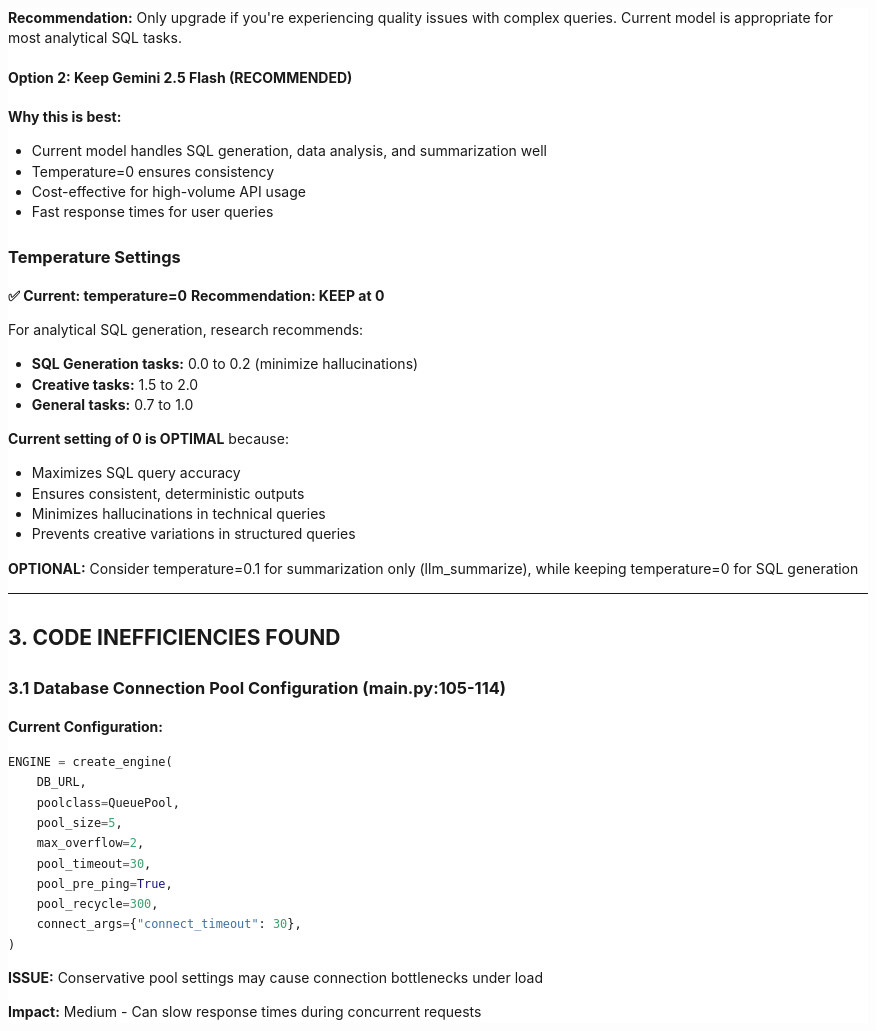 **Recommendation:** Only upgrade if you're experiencing quality issues with complex queries. Current model is appropriate for most analytical SQL tasks.

#### Option 2: Keep Gemini 2.5 Flash (RECOMMENDED)
**Why this is best:**
- Current model handles SQL generation, data analysis, and summarization well
- Temperature=0 ensures consistency
- Cost-effective for high-volume API usage
- Fast response times for user queries

### Temperature Settings

**✅ Current: temperature=0**
**Recommendation: KEEP at 0**

For analytical SQL generation, research recommends:
- **SQL Generation tasks:** 0.0 to 0.2 (minimize hallucinations)
- **Creative tasks:** 1.5 to 2.0
- **General tasks:** 0.7 to 1.0

**Current setting of 0 is OPTIMAL** because:
- Maximizes SQL query accuracy
- Ensures consistent, deterministic outputs
- Minimizes hallucinations in technical queries
- Prevents creative variations in structured queries

**OPTIONAL:** Consider temperature=0.1 for summarization only (llm_summarize), while keeping temperature=0 for SQL generation

---

## 3. CODE INEFFICIENCIES FOUND

### 3.1 Database Connection Pool Configuration (main.py:105-114)

**Current Configuration:**
```python
ENGINE = create_engine(
    DB_URL,
    poolclass=QueuePool,
    pool_size=5,
    max_overflow=2,
    pool_timeout=30,
    pool_pre_ping=True,
    pool_recycle=300,
    connect_args={"connect_timeout": 30},
)
```

**ISSUE:** Conservative pool settings may cause connection bottlenecks under load

**Impact:** Medium - Can slow response times during concurrent requests
